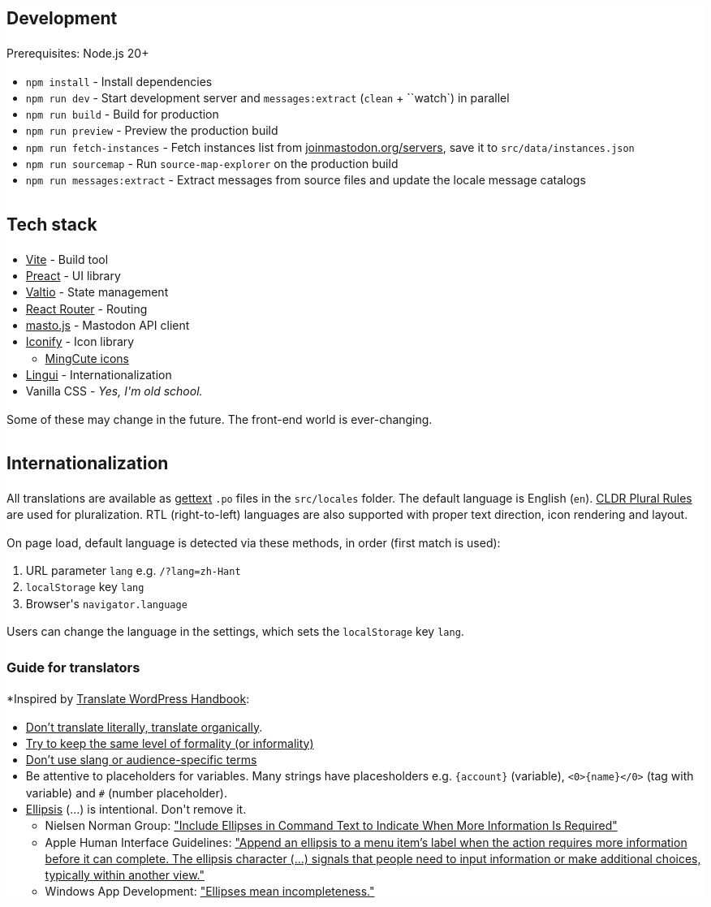 ## Development

Prerequisites: Node.js 20+

- `npm install` - Install dependencies
- `npm run dev` - Start development server and `messages:extract` (`clean` + ``watch`) in parallel
- `npm run build` - Build for production
- `npm run preview` - Preview the production build
- `npm run fetch-instances` - Fetch instances list from [joinmastodon.org/servers](https://joinmastodon.org/servers), save it to `src/data/instances.json`
- `npm run sourcemap` - Run `source-map-explorer` on the production build
- `npm run messages:extract` - Extract messages from source files and update the locale message catalogs

## Tech stack

- [Vite](https://vitejs.dev/) - Build tool
- [Preact](https://preactjs.com/) - UI library
- [Valtio](https://valtio.pmnd.rs/) - State management
- [React Router](https://reactrouter.com/) - Routing
- [masto.js](https://github.com/neet/masto.js/) - Mastodon API client
- [Iconify](https://iconify.design/) - Icon library
  - [MingCute icons](https://www.mingcute.com/)
- [Lingui](https://lingui.dev/) - Internationalization
- Vanilla CSS - _Yes, I'm old school._

Some of these may change in the future. The front-end world is ever-changing.

## Internationalization

All translations are available as [gettext](https://en.wikipedia.org/wiki/Gettext) `.po` files in the `src/locales` folder. The default language is English (`en`). [CLDR Plural Rules](https://cldr.unicode.org/index/cldr-spec/plural-rules) are used for pluralization. RTL (right-to-left) languages are also supported with proper text direction, icon rendering and layout.

On page load, default language is detected via these methods, in order (first match is used):

1. URL parameter `lang` e.g. `/?lang=zh-Hant`
2. `localStorage` key `lang`
3. Browser's `navigator.language`

Users can change the language in the settings, which sets the `localStorage` key `lang`.

### Guide for translators

*Inspired by [Translate WordPress Handbook](https://make.wordpress.org/polyglots/handbook/):

- [Don’t translate literally, translate organically](https://make.wordpress.org/polyglots/handbook/translating/expectations/#dont-translate-literally-translate-organically).
- [Try to keep the same level of formality (or informality)](https://make.wordpress.org/polyglots/handbook/translating/expectations/#try-to-keep-the-same-level-of-formality-or-informality)
- [Don’t use slang or audience-specific terms](https://make.wordpress.org/polyglots/handbook/translating/expectations/#try-to-keep-the-same-level-of-formality-or-informality)
- Be attentive to placeholders for variables. Many strings have placesholders e.g. `{account}` (variable), `<0>{name}</0>` (tag with variable) and `#` (number placeholder).
- [Ellipsis](https://en.wikipedia.org/wiki/Ellipsis) (…) is intentional. Don't remove it.
  - Nielsen Norman Group: ["Include Ellipses in Command Text to Indicate When More Information Is Required"](https://www.nngroup.com/articles/ui-copy/)
  - Apple Human Interface Guidelines: ["Append an ellipsis to a menu item’s label when the action requires more information before it can complete. The ellipsis character (…) signals that people need to input information or make additional choices, typically within another view."](https://developer.apple.com/design/human-interface-guidelines/menus)
  - Windows App Development: ["Ellipses mean incompleteness."](https://learn.microsoft.com/en-us/windows/win32/uxguide/text-ui)